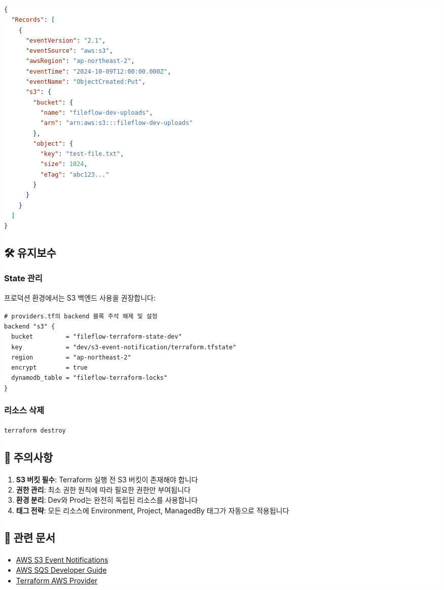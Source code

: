 ```json
{
  "Records": [
    {
      "eventVersion": "2.1",
      "eventSource": "aws:s3",
      "awsRegion": "ap-northeast-2",
      "eventTime": "2024-10-09T12:00:00.000Z",
      "eventName": "ObjectCreated:Put",
      "s3": {
        "bucket": {
          "name": "fileflow-dev-uploads",
          "arn": "arn:aws:s3:::fileflow-dev-uploads"
        },
        "object": {
          "key": "test-file.txt",
          "size": 1024,
          "eTag": "abc123..."
        }
      }
    }
  ]
}
```

## 🛠️ 유지보수

### State 관리

프로덕션 환경에서는 S3 백엔드 사용을 권장합니다:

```hcl
# providers.tf의 backend 블록 주석 해제 및 설정
backend "s3" {
  bucket         = "fileflow-terraform-state-dev"
  key            = "dev/s3-event-notification/terraform.tfstate"
  region         = "ap-northeast-2"
  encrypt        = true
  dynamodb_table = "fileflow-terraform-locks"
}
```

### 리소스 삭제

```bash
terraform destroy
```

## 📝 주의사항

1. **S3 버킷 필수**: Terraform 실행 전 S3 버킷이 존재해야 합니다
2. **권한 관리**: 최소 권한 원칙에 따라 필요한 권한만 부여됩니다
3. **환경 분리**: Dev와 Prod는 완전히 독립된 리소스를 사용합니다
4. **태그 전략**: 모든 리소스에 Environment, Project, ManagedBy 태그가 자동으로 적용됩니다

## 🔗 관련 문서

- [AWS S3 Event Notifications](https://docs.aws.amazon.com/AmazonS3/latest/userguide/NotificationHowTo.html)
- [AWS SQS Developer Guide](https://docs.aws.amazon.com/sqs/)
- [Terraform AWS Provider](https://registry.terraform.io/providers/hashicorp/aws/latest/docs)
